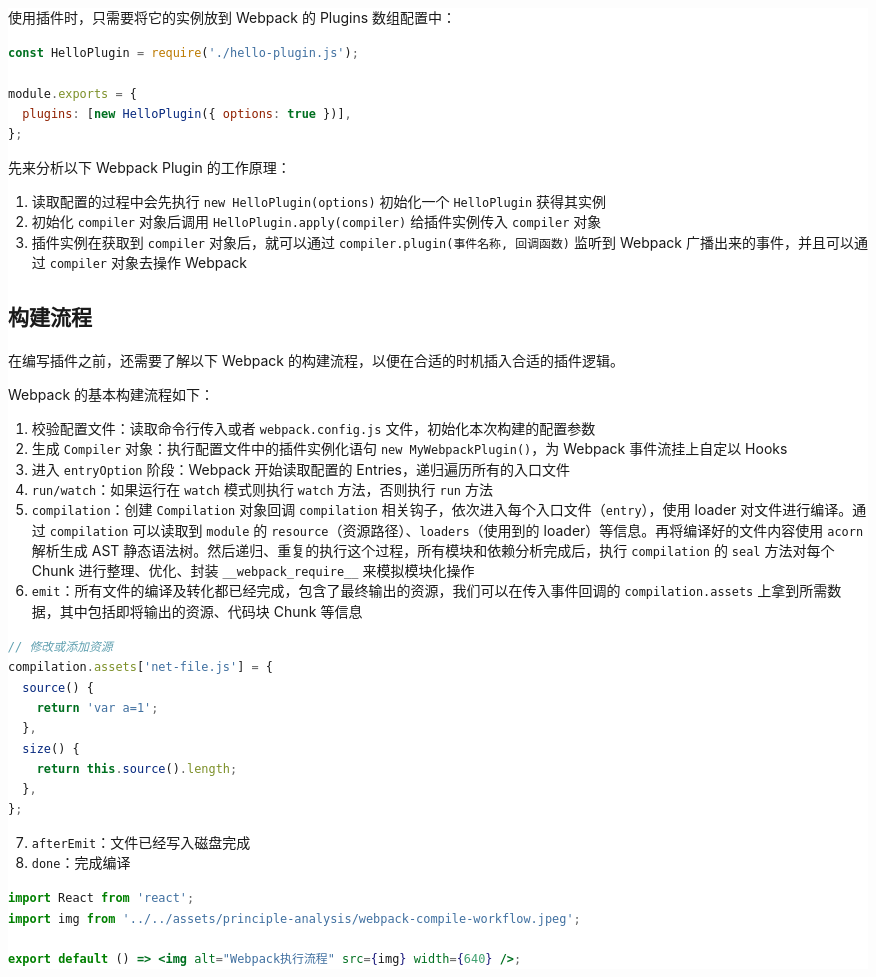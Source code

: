 使用插件时，只需要将它的实例放到 Webpack 的 Plugins 数组配置中：

```js
const HelloPlugin = require('./hello-plugin.js');

module.exports = {
  plugins: [new HelloPlugin({ options: true })],
};
```

先来分析以下 Webpack Plugin 的工作原理：

1. 读取配置的过程中会先执行 `new HelloPlugin(options)` 初始化一个 `HelloPlugin` 获得其实例
2. 初始化 `compiler` 对象后调用 `HelloPlugin.apply(compiler)` 给插件实例传入 `compiler` 对象
3. 插件实例在获取到 `compiler` 对象后，就可以通过 `compiler.plugin(事件名称, 回调函数)` 监听到 Webpack 广播出来的事件，并且可以通过 `compiler` 对象去操作 Webpack

## 构建流程

在编写插件之前，还需要了解以下 Webpack 的构建流程，以便在合适的时机插入合适的插件逻辑。

Webpack 的基本构建流程如下：

1. 校验配置文件：读取命令行传入或者 `webpack.config.js` 文件，初始化本次构建的配置参数
2. 生成 `Compiler` 对象：执行配置文件中的插件实例化语句 `new MyWebpackPlugin()`，为 Webpack 事件流挂上自定以 Hooks
3. 进入 `entryOption` 阶段：Webpack 开始读取配置的 Entries，递归遍历所有的入口文件
4. `run/watch`：如果运行在 `watch` 模式则执行 `watch` 方法，否则执行 `run` 方法
5. `compilation`：创建 `Compilation` 对象回调 `compilation` 相关钩子，依次进入每个入口文件（`entry`），使用 loader 对文件进行编译。通过 `compilation` 可以读取到 `module` 的 `resource`（资源路径）、`loaders`（使用到的 loader）等信息。再将编译好的文件内容使用 `acorn` 解析生成 AST 静态语法树。然后递归、重复的执行这个过程，所有模块和依赖分析完成后，执行 `compilation` 的 `seal` 方法对每个 Chunk 进行整理、优化、封装 `__webpack_require__` 来模拟模块化操作
6. `emit`：所有文件的编译及转化都已经完成，包含了最终输出的资源，我们可以在传入事件回调的 `compilation.assets` 上拿到所需数据，其中包括即将输出的资源、代码块 Chunk 等信息

```js
// 修改或添加资源
compilation.assets['net-file.js'] = {
  source() {
    return 'var a=1';
  },
  size() {
    return this.source().length;
  },
};
```

7. `afterEmit`：文件已经写入磁盘完成
8. `done`：完成编译

```jsx | inline
import React from 'react';
import img from '../../assets/principle-analysis/webpack-compile-workflow.jpeg';

export default () => <img alt="Webpack执行流程" src={img} width={640} />;
```
